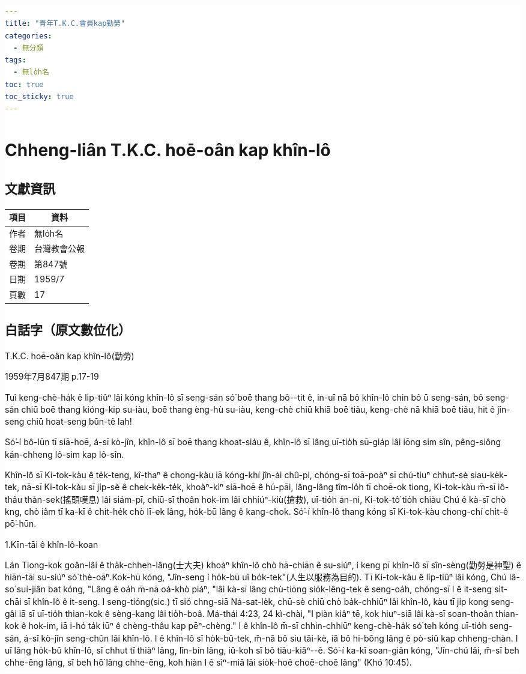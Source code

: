 ```yaml
---
title: "青年T.K.C.會員kap勤勞"
categories:
  - 無分類
tags:
  - 無lo̍h名
toc: true
toc_sticky: true
---
```


# Chheng-liân T.K.C. hoē-oân kap khîn-lô

## 文獻資訊

| 項目 | 資料 |
|---|---|
| 作者 | 無lo̍h名 |
| 卷期 | 台灣教會公報 |
| 卷期 | 第847號 |
| 日期 | 1959/7 |
| 頁數 | 17 |

## 白話字（原文數位化）

T.K.C. hoē-oân kap khîn-lô(勤勞)

1959年7月847期 p.17-19

Tuì keng-chè-ha̍k ê li̍p-tiûⁿ lâi kóng khîn-lô sī seng-sán só͘ boē thang bô--tit ê, in-uī nā bô khîn-lô chin bô ū seng-sán, bô seng-sán chiū boē thang kióng-kip su-iàu, boē thang èng-hù su-iàu, keng-chè chiū khiā boē tiâu, keng-chè nā khiā boē tiâu, hit ê jîn-seng chiū hoat-seng būn-tê lah!

Só͘-í bô-lūn tī siā-hoē, á-sī kò-jîn, khîn-lô sī boē thang khoat-siáu ê, khîn-lô sī lâng uī-tio̍h sū-gia̍p lâi iōng sim sîn, pêng-siông kán-chheng lô-sim kap lô-sîn.

Khîn-lô sī Ki-tok-kàu ê te̍k-teng, kî-thaⁿ ê chong-kàu iā kóng-khí jîn-ài chû-pi, chóng-sī toā-poàⁿ sī chú-tiuⁿ chhut-sè siau-ke̍k-tek, nā-sī Ki-tok-kàu sī ji̍p-sè ê chek-ke̍k-te̍k, khoàⁿ-kìⁿ siā-hoē ê hú-pāi, lâng-lâng tîm-lo̍h tī choē-ok tiong, Ki-tok-kàu m̄-sī iô-thâu thàn-sek(搖頭嘆息) lâi siám-pī, chiū-sī thoân hok-im lâi chhiúⁿ-kiù(搶救), uī-tio̍h án-ni, Ki-tok-tô͘ tio̍h chiàu Chú ê kà-sī chò kng, chò iâm tī ka-kī ê chit-he̍k chò lī-ek lâng, ho̍k-bū lâng ê kang-chok. Só͘-í khîn-lô thang kóng sī Ki-tok-kàu chong-chí chi̍t-ê pō͘-hūn.

1.Kīn-tāi ê khîn-lô-koan

Lán Tiong-kok goân-lâi ê tha̍k-chheh-lâng(士大夫) khoàⁿ khîn-lô chò hā-chiān ê su-siúⁿ, í keng pī khîn-lô sī sîn-sèng(勤勞是神聖) ê hiān-tāi su-siúⁿ só͘ thè-oāⁿ.Kok-hū kóng, "Jîn-seng í ho̍k-bū uî bo̍k-tek"(人生以服務為目的). Tī Ki-tok-kàu ê li̍p-tiûⁿ lâi kóng, Chú Iâ-so͘ sui-jiân bat kóng, "Lâng ê oa̍h m̄-nā oá-khò piáⁿ, "lâi kà-sī lâng chù-tiōng sio̍k-lêng-tek ê seng-oa̍h, chóng-sī I ê it-seng si̍t-chāi sī khîn-lô ê it-seng. I seng-tióng(sic.) tī sió chng-siā Ná-sat-le̍k, chū-sè chiū chò ba̍k-chhiūⁿ lâi khîn-lô, kàu tī ji̍p kong seng-gâi iā sī uī-tio̍h thian-kok ê sèng-kang lâi tio̍h-boâ. Má-thái 4:23, 24 kì-chài, "I piàn kiâⁿ tē, kok hiuⁿ-siā lâi kà-sī soan-thoân thian-kok ê hok-im, iā i-hó ta̍k iūⁿ ê chèng-thâu kap pēⁿ-chèng." I ê khîn-lô m̄-sī chhin-chhiūⁿ keng-chè-ha̍k só͘ teh kóng uī-tio̍h seng-sán, á-sī kò-jîn seng-chûn lâi khîn-lô. I ê khîn-lô sī ho̍k-bū-tek, m̄-nā bô siu tāi-kè, iā bô hi-bōng lâng ê pò-siû kap chheng-chàn. I uī lâng ho̍k-bū khîn-lô, sī chhut tī thiàⁿ lâng, lîn-bín lâng, iū-koh sī bô tiâu-kiāⁿ--ê. Só͘-í ka-kī soan-giân kóng, "Jîn-chú lâi, m̄-sī beh chhe-ēng lâng, sī beh hō͘ lâng chhe-ēng, koh hiàn I ê sìⁿ-miā lâi sio̍k-hoê choē-choē lâng" (Khó 10:45).
